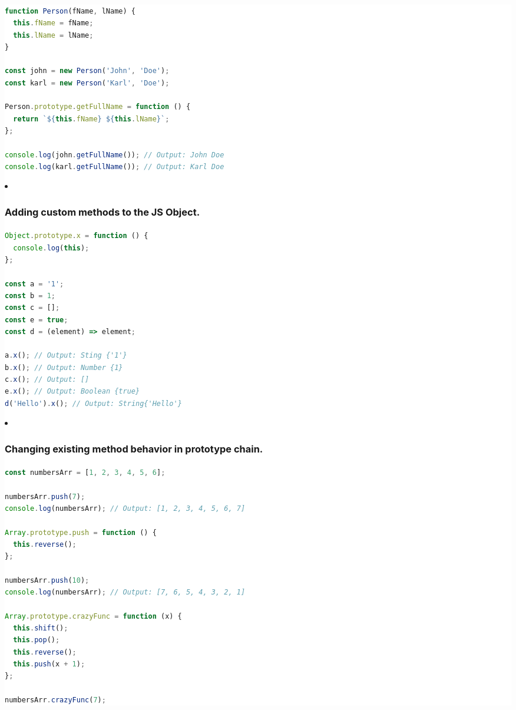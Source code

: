 ```js
function Person(fName, lName) {
  this.fName = fName;
  this.lName = lName;
}

const john = new Person('John', 'Doe');
const karl = new Person('Karl', 'Doe');

Person.prototype.getFullName = function () {
  return `${this.fName} ${this.lName}`;
};

console.log(john.getFullName()); // Output: John Doe
console.log(karl.getFullName()); // Output: Karl Doe
```

</li>
<li>

### Adding custom methods to the JS Object.

```js
Object.prototype.x = function () {
  console.log(this);
};

const a = '1';
const b = 1;
const c = [];
const e = true;
const d = (element) => element;

a.x(); // Output: Sting {'1'}
b.x(); // Output: Number {1}
c.x(); // Output: []
e.x(); // Output: Boolean {true}
d('Hello').x(); // Output: String{'Hello'}
```

</li>
<li>

### Changing existing method behavior in prototype chain.

```js
const numbersArr = [1, 2, 3, 4, 5, 6];

numbersArr.push(7);
console.log(numbersArr); // Output: [1, 2, 3, 4, 5, 6, 7]

Array.prototype.push = function () {
  this.reverse();
};

numbersArr.push(10);
console.log(numbersArr); // Output: [7, 6, 5, 4, 3, 2, 1]

Array.prototype.crazyFunc = function (x) {
  this.shift();
  this.pop();
  this.reverse();
  this.push(x + 1);
};

numbersArr.crazyFunc(7);
```